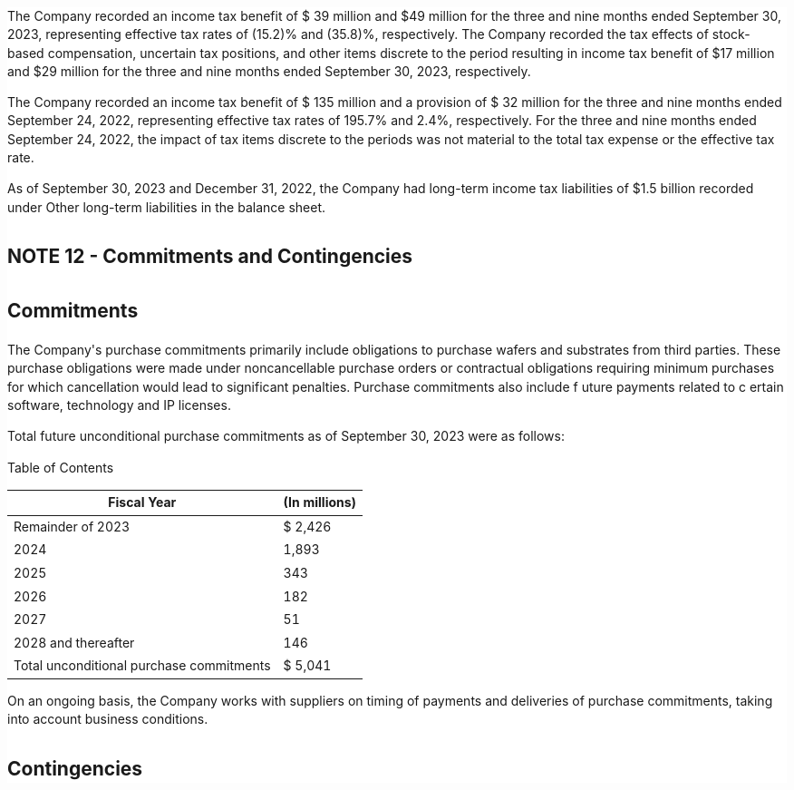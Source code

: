<p>The Company recorded an income tax benefit of $ 39 million and $49 million for the three and nine months ended September 30, 2023, representing effective tax rates of (15.2)% and (35.8)%, respectively. The Company recorded the tax effects of stock-based compensation, uncertain tax positions, and other items discrete to the period resulting in income tax benefit of $17 million and $29 million for the three and nine months ended September 30, 2023, respectively.</p>
<p>The Company recorded an income tax benefit of $ 135 million and a provision of $ 32 million for the three and nine months ended September 24, 2022, representing effective tax rates of 195.7% and 2.4%, respectively. For the three and nine months ended September 24, 2022, the impact of tax items discrete to the periods was not material to the total tax expense or the effective tax rate.</p>
<p>As of September 30, 2023 and December 31, 2022, the Company had long-term income tax liabilities of $1.5 billion recorded under Other long-term liabilities in the balance sheet.</p>
<h2>NOTE 12 - Commitments and Contingencies</h2>
<h2>Commitments</h2>
<p>The Company's purchase commitments primarily include obligations to purchase wafers and substrates from third parties. These purchase obligations were made under noncancellable purchase orders or contractual obligations requiring minimum purchases for which cancellation would lead to significant penalties. Purchase commitments also include f uture payments related to c ertain software, technology and IP licenses.</p>
<p>Total future unconditional purchase commitments as of September 30, 2023 were as follows:</p>
<p>Table of Contents</p>
<table>
<thead>
<tr>
<th>Fiscal Year</th>
<th>(In millions)</th>
</tr>
</thead>
<tbody>
<tr>
<td>Remainder of 2023</td>
<td>$ 2,426</td>
</tr>
<tr>
<td>2024</td>
<td>1,893</td>
</tr>
<tr>
<td>2025</td>
<td>343</td>
</tr>
<tr>
<td>2026</td>
<td>182</td>
</tr>
<tr>
<td>2027</td>
<td>51</td>
</tr>
<tr>
<td>2028 and thereafter</td>
<td>146</td>
</tr>
<tr>
<td>Total unconditional purchase commitments</td>
<td>$ 5,041</td>
</tr>
</tbody>
</table>
<p>On an ongoing basis, the Company works with suppliers on timing of payments and deliveries of purchase commitments, taking into account business conditions.</p>
<h2>Contingencies</h2>